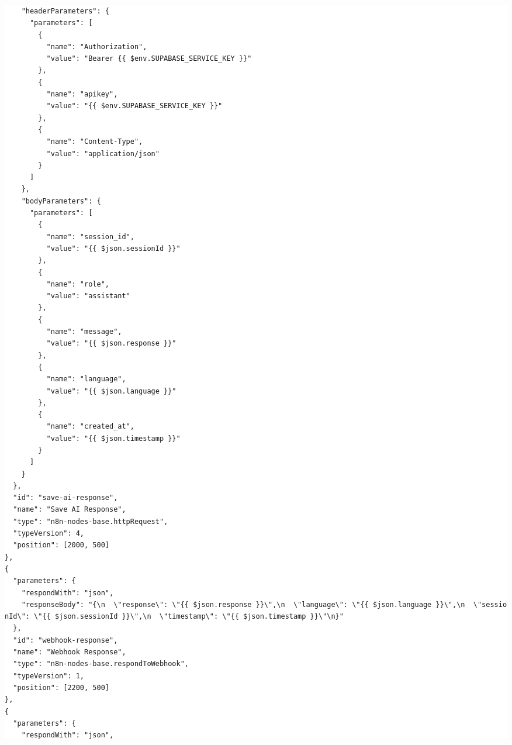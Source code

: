         "headerParameters": {
          "parameters": [
            {
              "name": "Authorization",
              "value": "Bearer {{ $env.SUPABASE_SERVICE_KEY }}"
            },
            {
              "name": "apikey",
              "value": "{{ $env.SUPABASE_SERVICE_KEY }}"
            },
            {
              "name": "Content-Type",
              "value": "application/json"
            }
          ]
        },
        "bodyParameters": {
          "parameters": [
            {
              "name": "session_id",
              "value": "{{ $json.sessionId }}"
            },
            {
              "name": "role",
              "value": "assistant"
            },
            {
              "name": "message",
              "value": "{{ $json.response }}"
            },
            {
              "name": "language",
              "value": "{{ $json.language }}"
            },
            {
              "name": "created_at",
              "value": "{{ $json.timestamp }}"
            }
          ]
        }
      },
      "id": "save-ai-response",
      "name": "Save AI Response",
      "type": "n8n-nodes-base.httpRequest",
      "typeVersion": 4,
      "position": [2000, 500]
    },
    {
      "parameters": {
        "respondWith": "json",
        "responseBody": "{\n  \"response\": \"{{ $json.response }}\",\n  \"language\": \"{{ $json.language }}\",\n  \"sessionId\": \"{{ $json.sessionId }}\",\n  \"timestamp\": \"{{ $json.timestamp }}\"\n}"
      },
      "id": "webhook-response",
      "name": "Webhook Response",
      "type": "n8n-nodes-base.respondToWebhook",
      "typeVersion": 1,
      "position": [2200, 500]
    },
    {
      "parameters": {
        "respondWith": "json",